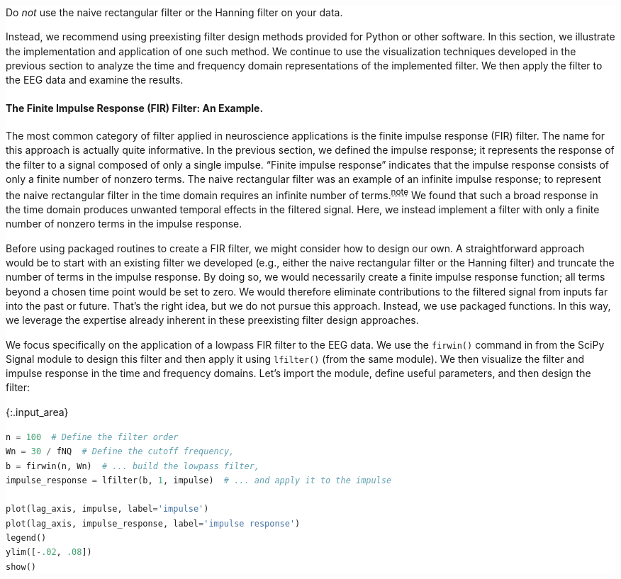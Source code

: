<div class="warning">

Do *not* use the naive rectangular filter or the Hanning filter on your data.

</div>

Instead, we recommend using preexisting filter design methods provided for Python or other software. In this section, we illustrate the implementation and application of one such method. We continue to use the visualization techniques developed in the previous section to analyze the time and frequency domain representations of the implemented filter. We then apply the filter to the EEG data and examine the results.

#### The Finite Impulse Response (FIR) Filter: An Example.

The most common category of filter applied in neuroscience applications is the finite impulse response (FIR) filter. The name for this approach is actually quite informative. In the previous section, we defined the impulse response; it represents the response of the filter to a signal composed of only a single impulse. “Finite impulse response” indicates that the impulse response consists of only a finite number of nonzero terms. The naive rectangular filter was an example of an infinite impulse response; to represent the naive rectangular filter in the time domain requires an infinite number of terms.<sup><abbr title="In practice, all digital filters are finite. We have only a finite amount of computer memory in which to store the filter. In theory, the impulse response of the naive rectangular filter decays to zero as time approaches infinity and therefore contains nonzero contributions for an infinite number of terms.">note</abbr></sup> We found that such a broad response in the time domain produces unwanted temporal effects in the filtered signal. Here, we instead implement a filter with only a finite number of nonzero terms in the impulse response.

Before using packaged routines to create a FIR filter, we might consider how to design our own. A straightforward approach would be to start with an existing filter we developed (e.g., either the naive rectangular filter or the Hanning filter) and truncate the number of terms in the impulse response. By doing so, we would necessarily create a finite impulse response function; all terms beyond a chosen time point would be set to zero. We would therefore eliminate contributions to the filtered signal from inputs far into the past or future. That’s the right idea, but we do not pursue this approach. Instead, we use packaged functions. In this way, we leverage the expertise already inherent in these preexisting filter design approaches.

We focus specifically on the application of a lowpass FIR filter to the EEG data. We use the `firwin()` command in from the SciPy Signal module to design this filter and then apply it using `lfilter()` (from the same module). We then visualize the filter and impulse response in the time and frequency domains. Let’s import the module, define useful parameters, and then design the filter:
<a id="fig:10a"></a>




{:.input_area}
```python
n = 100  # Define the filter order
Wn = 30 / fNQ  # Define the cutoff frequency,
b = firwin(n, Wn)  # ... build the lowpass filter, 
impulse_response = lfilter(b, 1, impulse)  # ... and apply it to the impulse

plot(lag_axis, impulse, label='impulse')
plot(lag_axis, impulse_response, label='impulse response')
legend()
ylim([-.02, .08])
show()
```
